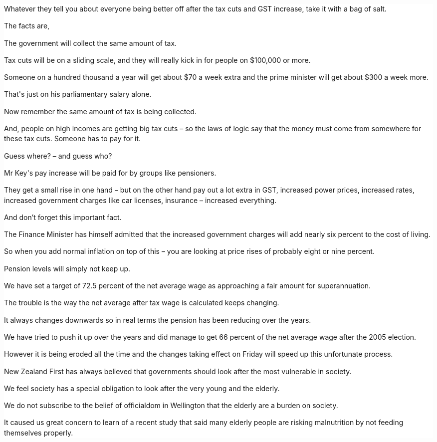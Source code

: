 



Whatever they tell you about everyone being better off after the tax cuts and GST increase, take it with a bag of salt.

The facts are,

The government will collect the same amount of tax.

Tax cuts will be on a sliding scale, and they will really kick in for people on $100,000 or more.

Someone on a hundred thousand a year will get about $70 a week extra and the prime minister will get about $300 a week more.

That's just on his parliamentary salary alone.

Now remember the same amount of tax is being collected.

And, people on high incomes are getting big tax cuts – so the laws of logic say that the money must come from somewhere for these tax cuts. Someone has to pay for it.

Guess where? – and guess who?

Mr Key's pay increase will be paid for by groups like pensioners.

They get a small rise in one hand – but on the other hand pay out a lot extra in GST, increased power prices, increased rates, increased government charges like car licenses, insurance – increased everything.

And don’t forget this important fact.

The Finance Minister has himself admitted that the increased government charges will add nearly six percent to the cost of living.

So when you add normal inflation on top of this – you are looking at price rises of probably eight or nine percent.

Pension levels will simply not keep up.

We have set a target of 72.5 percent of the net average wage as approaching a fair amount for superannuation.

The trouble is the way the net average after tax wage is calculated keeps changing.

It always changes downwards so in real terms the pension has been reducing over the years.

We have tried to push it up over the years and did manage to get 66 percent of the net average wage after the 2005 election.

However it is being eroded all the time and the changes taking effect on Friday will speed up this unfortunate process.

New Zealand First has always believed that governments should look after the most vulnerable in society.

We feel society has a special obligation to look after the very young and the elderly.

We do not subscribe to the belief of officialdom in Wellington that the elderly are a burden on society.

It caused us great concern to learn of a recent study that said many elderly people are risking malnutrition by not feeding themselves properly.
